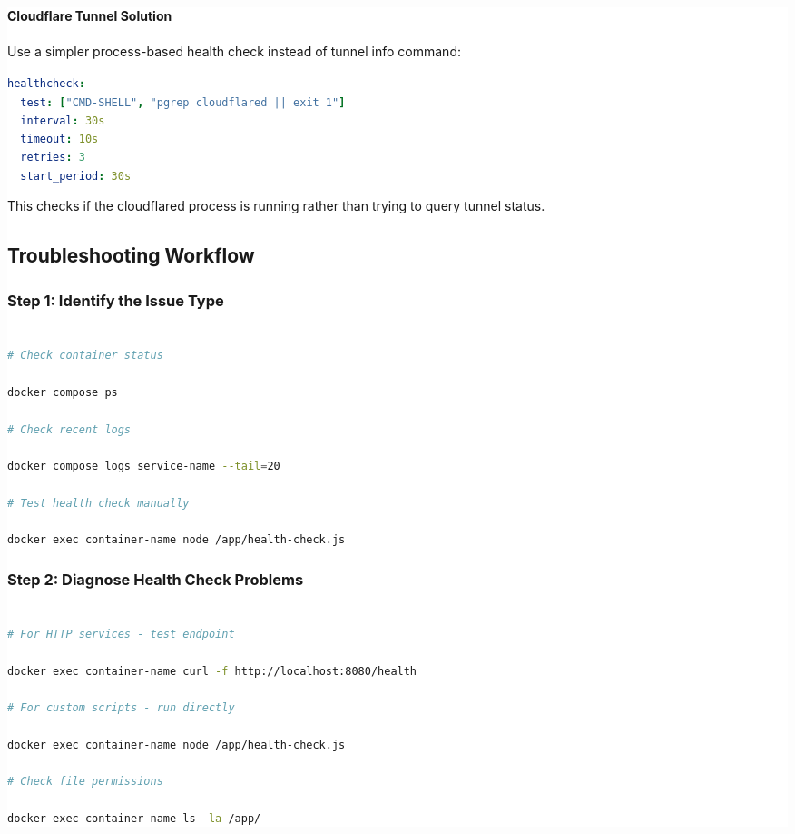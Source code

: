 #### Cloudflare Tunnel Solution

Use a simpler process-based health check instead of tunnel info command:

```yaml
healthcheck:
  test: ["CMD-SHELL", "pgrep cloudflared || exit 1"]
  interval: 30s
  timeout: 10s
  retries: 3
  start_period: 30s

```

This checks if the cloudflared process is running rather than trying to query tunnel status.

## Troubleshooting Workflow

### Step 1: Identify the Issue Type

```bash

# Check container status

docker compose ps

# Check recent logs

docker compose logs service-name --tail=20

# Test health check manually

docker exec container-name node /app/health-check.js

```

### Step 2: Diagnose Health Check Problems

```bash

# For HTTP services - test endpoint

docker exec container-name curl -f http://localhost:8080/health

# For custom scripts - run directly

docker exec container-name node /app/health-check.js

# Check file permissions

docker exec container-name ls -la /app/

```
